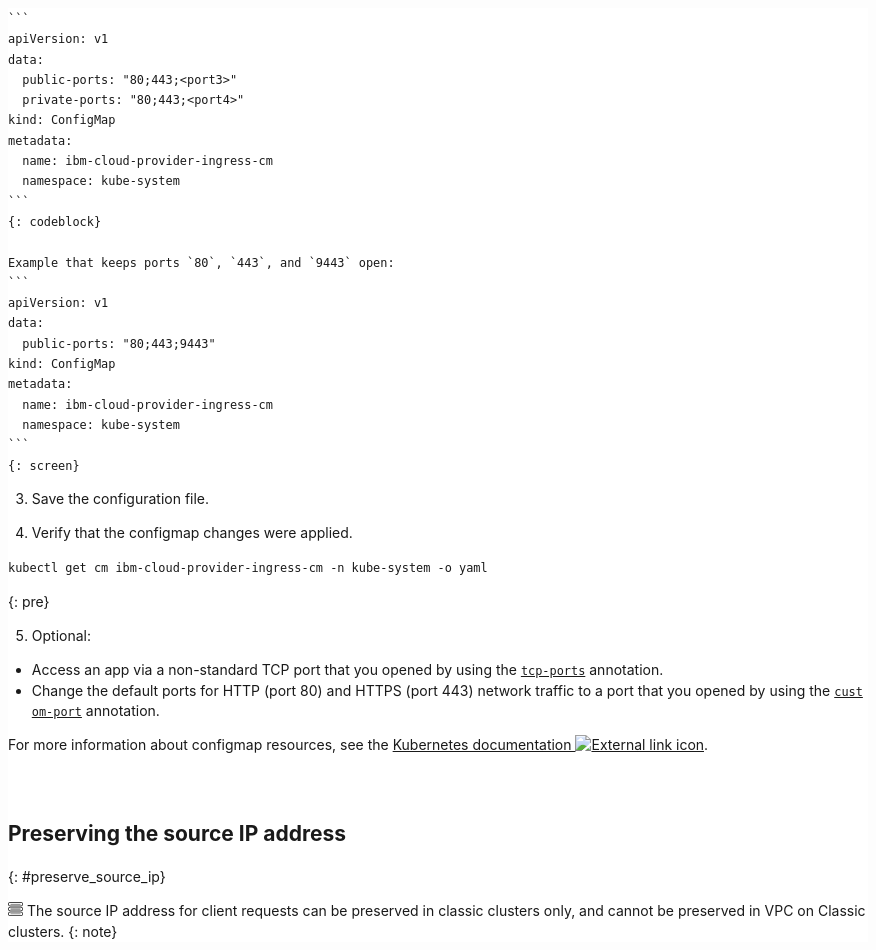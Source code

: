     ```
    apiVersion: v1
    data:
      public-ports: "80;443;<port3>"
      private-ports: "80;443;<port4>"
    kind: ConfigMap
    metadata:
      name: ibm-cloud-provider-ingress-cm
      namespace: kube-system
    ```
    {: codeblock}

    Example that keeps ports `80`, `443`, and `9443` open:
    ```
    apiVersion: v1
    data:
      public-ports: "80;443;9443"
    kind: ConfigMap
    metadata:
      name: ibm-cloud-provider-ingress-cm
      namespace: kube-system
    ```
    {: screen}

3. Save the configuration file.

4. Verify that the configmap changes were applied.
  ```
  kubectl get cm ibm-cloud-provider-ingress-cm -n kube-system -o yaml
  ```
  {: pre}

5. Optional:
  * Access an app via a non-standard TCP port that you opened by using the [`tcp-ports`](/docs/containers?topic=containers-ingress_annotation#tcp-ports) annotation.
  * Change the default ports for HTTP (port 80) and HTTPS (port 443) network traffic to a port that you opened by using the [`custom-port`](/docs/containers?topic=containers-ingress_annotation#custom-port) annotation.

For more information about configmap resources, see the [Kubernetes documentation ![External link icon](../icons/launch-glyph.svg "External link icon")](https://kubernetes.io/docs/tasks/configure-pod-container/configure-pod-configmap/).

<br />


## Preserving the source IP address
{: #preserve_source_ip}


<img src="images/icon-classic.png" alt="Classic infrastructure provider icon" width="15" style="width:15px; border-style: none"/> The source IP address for client requests can be preserved in classic clusters only, and cannot be preserved in VPC on Classic clusters.
{: note}
